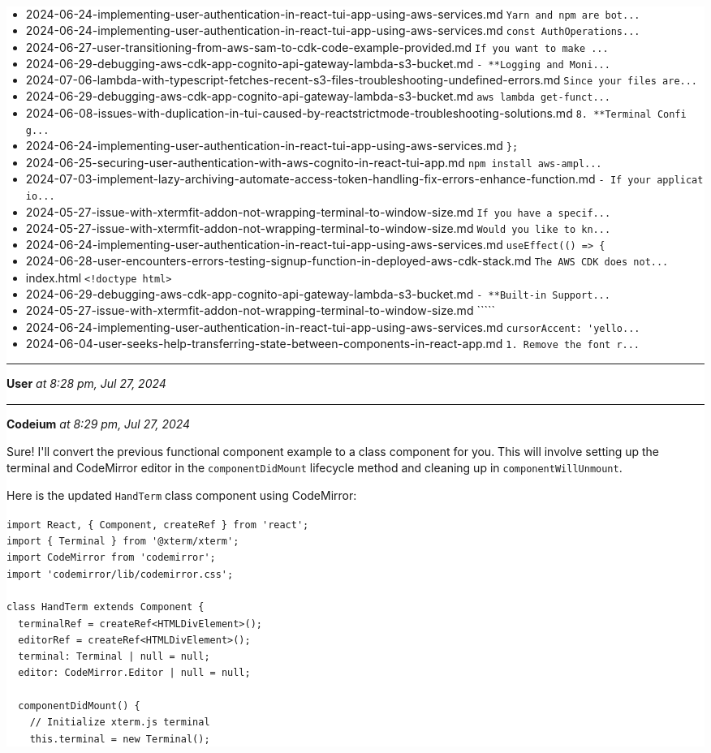 - 2024-06-24-implementing-user-authentication-in-react-tui-app-using-aws-services.md `Yarn and npm are bot...`
- 2024-06-24-implementing-user-authentication-in-react-tui-app-using-aws-services.md `const AuthOperations...`
- 2024-06-27-user-transitioning-from-aws-sam-to-cdk-code-example-provided.md `If you want to make ...`
- 2024-06-29-debugging-aws-cdk-app-cognito-api-gateway-lambda-s3-bucket.md `- **Logging and Moni...`
- 2024-07-06-lambda-with-typescript-fetches-recent-s3-files-troubleshooting-undefined-errors.md `Since your files are...`
- 2024-06-29-debugging-aws-cdk-app-cognito-api-gateway-lambda-s3-bucket.md `aws lambda get-funct...`
- 2024-06-08-issues-with-duplication-in-tui-caused-by-reactstrictmode-troubleshooting-solutions.md `8. **Terminal Config...`
- 2024-06-24-implementing-user-authentication-in-react-tui-app-using-aws-services.md `};`
- 2024-06-25-securing-user-authentication-with-aws-cognito-in-react-tui-app.md `npm install aws-ampl...`
- 2024-07-03-implement-lazy-archiving-automate-access-token-handling-fix-errors-enhance-function.md `- If your applicatio...`
- 2024-05-27-issue-with-xtermfit-addon-not-wrapping-terminal-to-window-size.md `If you have a specif...`
- 2024-05-27-issue-with-xtermfit-addon-not-wrapping-terminal-to-window-size.md `Would you like to kn...`
- 2024-06-24-implementing-user-authentication-in-react-tui-app-using-aws-services.md `useEffect(() => {`
- 2024-06-28-user-encounters-errors-testing-signup-function-in-deployed-aws-cdk-stack.md `The AWS CDK does not...`
- index.html `<!doctype html>`
- 2024-06-29-debugging-aws-cdk-app-cognito-api-gateway-lambda-s3-bucket.md `- **Built-in Support...`
- 2024-05-27-issue-with-xtermfit-addon-not-wrapping-terminal-to-window-size.md `````
- 2024-06-24-implementing-user-authentication-in-react-tui-app-using-aws-services.md `cursorAccent: 'yello...`
- 2024-06-04-user-seeks-help-transferring-state-between-components-in-react-app.md `1. Remove the font r...`


---

**User** _at 8:28 pm, Jul 27, 2024_



---

**Codeium** _at 8:29 pm, Jul 27, 2024_

Sure! I'll convert the previous functional component example to a class component for you. This will involve setting up the terminal and CodeMirror editor in the `componentDidMount` lifecycle method and cleaning up in `componentWillUnmount`.

Here is the updated `HandTerm` class component using CodeMirror:

```tsx
import React, { Component, createRef } from 'react';
import { Terminal } from '@xterm/xterm';
import CodeMirror from 'codemirror';
import 'codemirror/lib/codemirror.css';

class HandTerm extends Component {
  terminalRef = createRef<HTMLDivElement>();
  editorRef = createRef<HTMLDivElement>();
  terminal: Terminal | null = null;
  editor: CodeMirror.Editor | null = null;

  componentDidMount() {
    // Initialize xterm.js terminal
    this.terminal = new Terminal();
```